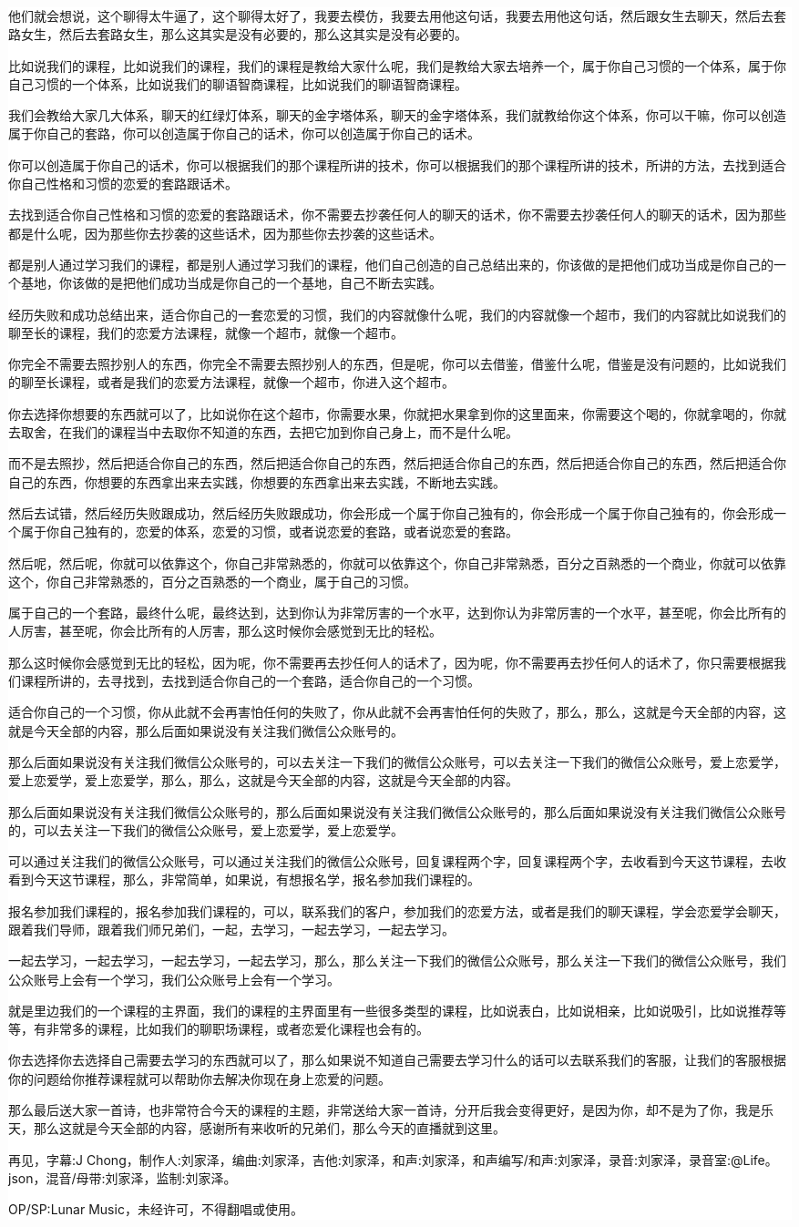 他们就会想说，这个聊得太牛逼了，这个聊得太好了，我要去模仿，我要去用他这句话，我要去用他这句话，然后跟女生去聊天，然后去套路女生，然后去套路女生，那么这其实是没有必要的，那么这其实是没有必要的。

比如说我们的课程，比如说我们的课程，我们的课程是教给大家什么呢，我们是教给大家去培养一个，属于你自己习惯的一个体系，属于你自己习惯的一个体系，比如说我们的聊语智商课程，比如说我们的聊语智商课程。

我们会教给大家几大体系，聊天的红绿灯体系，聊天的金字塔体系，聊天的金字塔体系，我们就教给你这个体系，你可以干嘛，你可以创造属于你自己的套路，你可以创造属于你自己的话术，你可以创造属于你自己的话术。

你可以创造属于你自己的话术，你可以根据我们的那个课程所讲的技术，你可以根据我们的那个课程所讲的技术，所讲的方法，去找到适合你自己性格和习惯的恋爱的套路跟话术。

去找到适合你自己性格和习惯的恋爱的套路跟话术，你不需要去抄袭任何人的聊天的话术，你不需要去抄袭任何人的聊天的话术，因为那些都是什么呢，因为那些你去抄袭的这些话术，因为那些你去抄袭的这些话术。

都是别人通过学习我们的课程，都是别人通过学习我们的课程，他们自己创造的自己总结出来的，你该做的是把他们成功当成是你自己的一个基地，你该做的是把他们成功当成是你自己的一个基地，自己不断去实践。

经历失败和成功总结出来，适合你自己的一套恋爱的习惯，我们的内容就像什么呢，我们的内容就像一个超市，我们的内容就比如说我们的聊至长的课程，我们的恋爱方法课程，就像一个超市，就像一个超市。

你完全不需要去照抄别人的东西，你完全不需要去照抄别人的东西，但是呢，你可以去借鉴，借鉴什么呢，借鉴是没有问题的，比如说我们的聊至长课程，或者是我们的恋爱方法课程，就像一个超市，你进入这个超市。

你去选择你想要的东西就可以了，比如说你在这个超市，你需要水果，你就把水果拿到你的这里面来，你需要这个喝的，你就拿喝的，你就去取舍，在我们的课程当中去取你不知道的东西，去把它加到你自己身上，而不是什么呢。

而不是去照抄，然后把适合你自己的东西，然后把适合你自己的东西，然后把适合你自己的东西，然后把适合你自己的东西，然后把适合你自己的东西，你想要的东西拿出来去实践，你想要的东西拿出来去实践，不断地去实践。

然后去试错，然后经历失败跟成功，然后经历失败跟成功，你会形成一个属于你自己独有的，你会形成一个属于你自己独有的，你会形成一个属于你自己独有的，恋爱的体系，恋爱的习惯，或者说恋爱的套路，或者说恋爱的套路。

然后呢，然后呢，你就可以依靠这个，你自己非常熟悉的，你就可以依靠这个，你自己非常熟悉，百分之百熟悉的一个商业，你就可以依靠这个，你自己非常熟悉的，百分之百熟悉的一个商业，属于自己的习惯。

属于自己的一个套路，最终什么呢，最终达到，达到你认为非常厉害的一个水平，达到你认为非常厉害的一个水平，甚至呢，你会比所有的人厉害，甚至呢，你会比所有的人厉害，那么这时候你会感觉到无比的轻松。

那么这时候你会感觉到无比的轻松，因为呢，你不需要再去抄任何人的话术了，因为呢，你不需要再去抄任何人的话术了，你只需要根据我们课程所讲的，去寻找到，去找到适合你自己的一个套路，适合你自己的一个习惯。

适合你自己的一个习惯，你从此就不会再害怕任何的失败了，你从此就不会再害怕任何的失败了，那么，那么，这就是今天全部的内容，这就是今天全部的内容，那么后面如果说没有关注我们微信公众账号的。

那么后面如果说没有关注我们微信公众账号的，可以去关注一下我们的微信公众账号，可以去关注一下我们的微信公众账号，爱上恋爱学，爱上恋爱学，爱上恋爱学，那么，那么，这就是今天全部的内容，这就是今天全部的内容。

那么后面如果说没有关注我们微信公众账号的，那么后面如果说没有关注我们微信公众账号的，那么后面如果说没有关注我们微信公众账号的，可以去关注一下我们的微信公众账号，爱上恋爱学，爱上恋爱学。

可以通过关注我们的微信公众账号，可以通过关注我们的微信公众账号，回复课程两个字，回复课程两个字，去收看到今天这节课程，去收看到今天这节课程，那么，非常简单，如果说，有想报名学，报名参加我们课程的。

报名参加我们课程的，报名参加我们课程的，可以，联系我们的客户，参加我们的恋爱方法，或者是我们的聊天课程，学会恋爱学会聊天，跟着我们导师，跟着我们师兄弟们，一起，去学习，一起去学习，一起去学习。

一起去学习，一起去学习，一起去学习，一起去学习，那么，那么关注一下我们的微信公众账号，那么关注一下我们的微信公众账号，我们公众账号上会有一个学习，我们公众账号上会有一个学习。

就是里边我们的一个课程的主界面，我们的课程的主界面里有一些很多类型的课程，比如说表白，比如说相亲，比如说吸引，比如说推荐等等，有非常多的课程，比如我们的聊职场课程，或者恋爱化课程也会有的。

你去选择你去选择自己需要去学习的东西就可以了，那么如果说不知道自己需要去学习什么的话可以去联系我们的客服，让我们的客服根据你的问题给你推荐课程就可以帮助你去解决你现在身上恋爱的问题。

那么最后送大家一首诗，也非常符合今天的课程的主题，非常送给大家一首诗，分开后我会变得更好，是因为你，却不是为了你，我是乐天，那么这就是今天全部的内容，感谢所有来收听的兄弟们，那么今天的直播就到这里。

再见，字幕:J Chong，制作人:刘家泽，编曲:刘家泽，吉他:刘家泽，和声:刘家泽，和声编写/和声:刘家泽，录音:刘家泽，录音室:@Life。json，混音/母带:刘家泽，监制:刘家泽。

OP/SP:Lunar Music，未经许可，不得翻唱或使用。